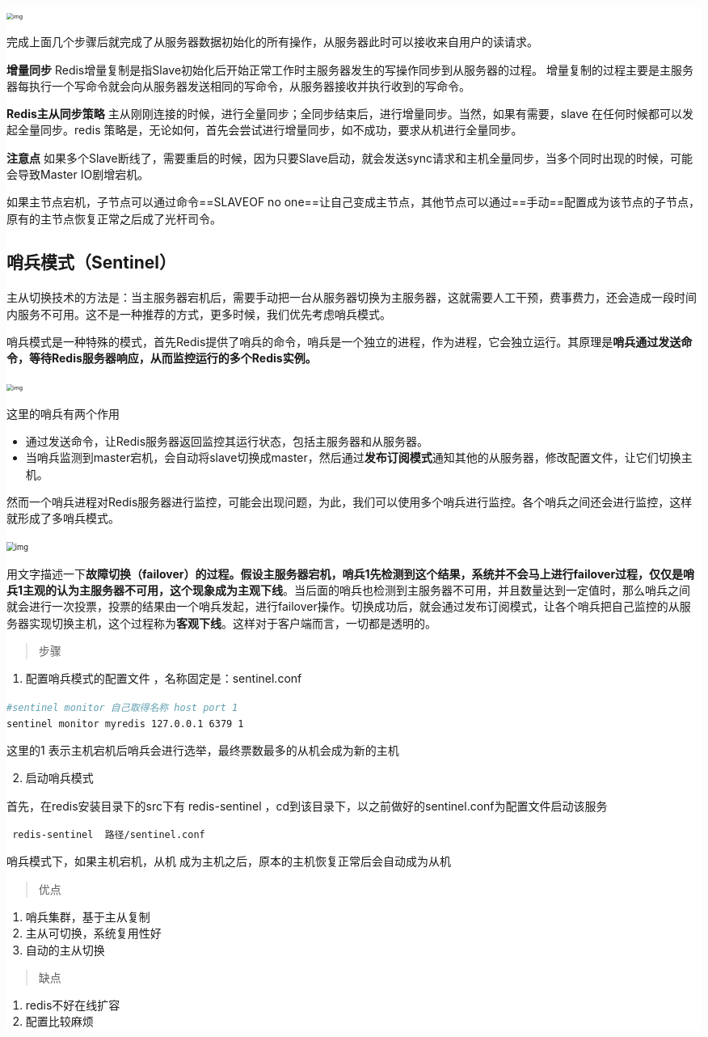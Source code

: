 <img src="https://images2018.cnblogs.com/blog/907596/201807/907596-20180710175736785-1172070242.png" alt="img" style="zoom:50%;" />

完成上面几个步骤后就完成了从服务器数据初始化的所有操作，从服务器此时可以接收来自用户的读请求。

**增量同步**
Redis增量复制是指Slave初始化后开始正常工作时主服务器发生的写操作同步到从服务器的过程。 
增量复制的过程主要是主服务器每执行一个写命令就会向从服务器发送相同的写命令，从服务器接收并执行收到的写命令。

**Redis主从同步策略**
主从刚刚连接的时候，进行全量同步；全同步结束后，进行增量同步。当然，如果有需要，slave 在任何时候都可以发起全量同步。redis 策略是，无论如何，首先会尝试进行增量同步，如不成功，要求从机进行全量同步。

**注意点**
如果多个Slave断线了，需要重启的时候，因为只要Slave启动，就会发送sync请求和主机全量同步，当多个同时出现的时候，可能会导致Master IO剧增宕机。

如果主节点宕机，子节点可以通过命令==SLAVEOF no one==让自己变成主节点，其他节点可以通过==手动==配置成为该节点的子节点，原有的主节点恢复正常之后成了光杆司令。

## 哨兵模式（Sentinel）

主从切换技术的方法是：当主服务器宕机后，需要手动把一台从服务器切换为主服务器，这就需要人工干预，费事费力，还会造成一段时间内服务不可用。这不是一种推荐的方式，更多时候，我们优先考虑哨兵模式。

哨兵模式是一种特殊的模式，首先Redis提供了哨兵的命令，哨兵是一个独立的进程，作为进程，它会独立运行。其原理是**哨兵通过发送命令，等待Redis服务器响应，从而监控运行的多个Redis实例。**

<img src="https://upload-images.jianshu.io/upload_images/11320039-57a77ca2757d0924.png?imageMogr2/auto-orient/strip|imageView2/2/format/webp" alt="img" style="zoom:50%;" />

这里的哨兵有两个作用

- 通过发送命令，让Redis服务器返回监控其运行状态，包括主服务器和从服务器。
- 当哨兵监测到master宕机，会自动将slave切换成master，然后通过**发布订阅模式**通知其他的从服务器，修改配置文件，让它们切换主机。

然而一个哨兵进程对Redis服务器进行监控，可能会出现问题，为此，我们可以使用多个哨兵进行监控。各个哨兵之间还会进行监控，这样就形成了多哨兵模式。

<img src="https://upload-images.jianshu.io/upload_images/11320039-3f40b17c0412116c.png?imageMogr2/auto-orient/strip|imageView2/2/format/webp" alt="img" style="zoom:67%;" />

用文字描述一下**故障切换（failover）**的过程。假设主服务器宕机，哨兵1先检测到这个结果，系统并不会马上进行failover过程，仅仅是哨兵1主观的认为主服务器不可用，这个现象成为**主观下线**。当后面的哨兵也检测到主服务器不可用，并且数量达到一定值时，那么哨兵之间就会进行一次投票，投票的结果由一个哨兵发起，进行failover操作。切换成功后，就会通过发布订阅模式，让各个哨兵把自己监控的从服务器实现切换主机，这个过程称为**客观下线**。这样对于客户端而言，一切都是透明的。



> 步骤

1. 配置哨兵模式的配置文件  ，名称固定是：sentinel.conf

```bash
#sentinel monitor 自己取得名称 host port 1
sentinel monitor myredis 127.0.0.1 6379 1
```

这里的1 表示主机宕机后哨兵会进行选举，最终票数最多的从机会成为新的主机

2. 启动哨兵模式

首先，在redis安装目录下的src下有 redis-sentinel   ，cd到该目录下，以之前做好的sentinel.conf为配置文件启动该服务

```bash
 redis-sentinel  路径/sentinel.conf
```

哨兵模式下，如果主机宕机，从机 成为主机之后，原本的主机恢复正常后会自动成为从机



> 优点

1. 哨兵集群，基于主从复制
2. 主从可切换，系统复用性好
3. 自动的主从切换

> 缺点

1. redis不好在线扩容
2. 配置比较麻烦


